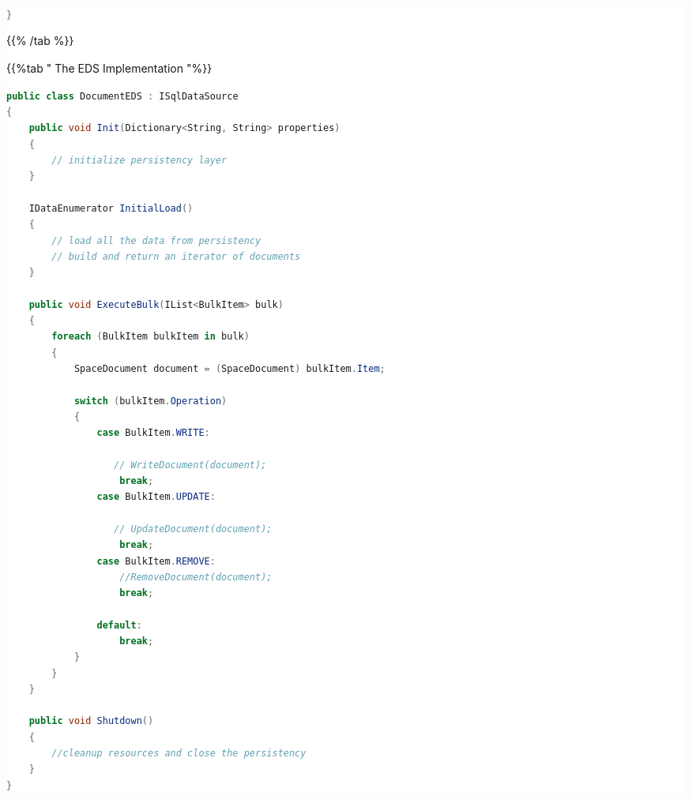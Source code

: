 ```csharp
}
```

{{% /tab %}}

{{%tab "  The EDS Implementation "%}}


```csharp
public class DocumentEDS : ISqlDataSource
{
    public void Init(Dictionary<String, String> properties)
    {
        // initialize persistency layer
    }

    IDataEnumerator InitialLoad()
    {
        // load all the data from persistency
        // build and return an iterator of documents
    }

    public void ExecuteBulk(IList<BulkItem> bulk)
    {
        foreach (BulkItem bulkItem in bulk)
        {
            SpaceDocument document = (SpaceDocument) bulkItem.Item;

            switch (bulkItem.Operation)
            {
                case BulkItem.WRITE:

                   // WriteDocument(document);
                    break;
                case BulkItem.UPDATE:

                   // UpdateDocument(document);
                    break;
                case BulkItem.REMOVE:
                    //RemoveDocument(document);
                    break;

                default:
                    break;
            }
        }
    }

    public void Shutdown()
    {
        //cleanup resources and close the persistency
    }
}
```
